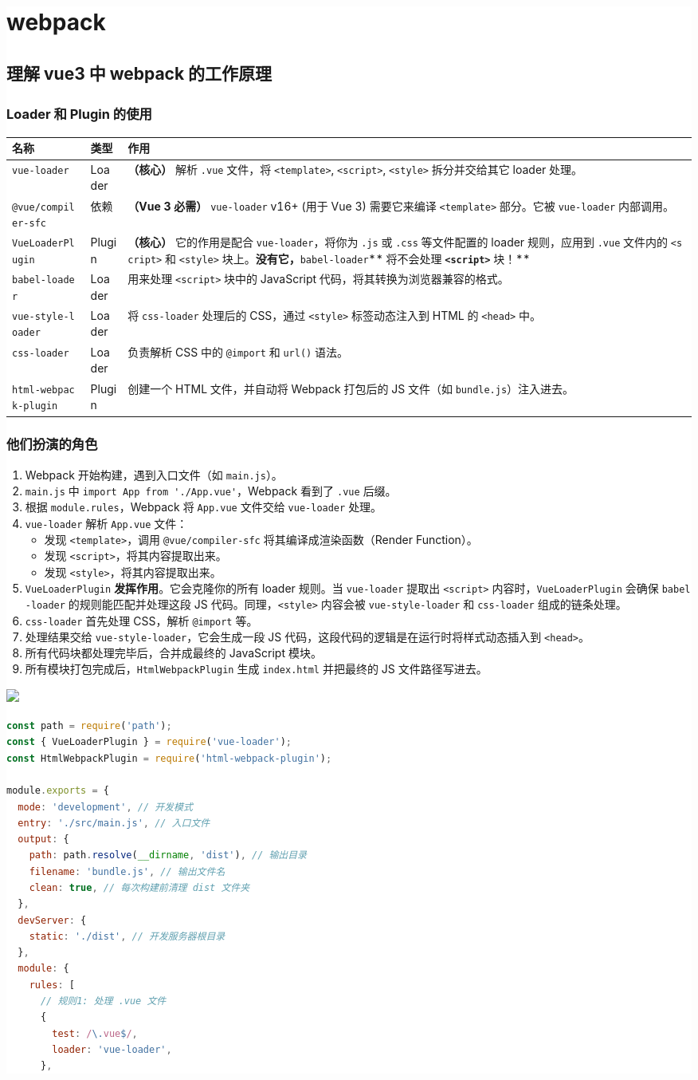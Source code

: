 # webpack

## 理解 vue3 中 webpack 的工作原理

### Loader 和 Plugin 的使用

| 名称                  | 类型   | 作用                                                                                                                                                                                                          |
| :-------------------- | :----- | :------------------------------------------------------------------------------------------------------------------------------------------------------------------------------------------------------------ |
| `vue-loader`          | Loader | **（核心）** 解析 `.vue` 文件，将 `<template>`, `<script>`, `<style>` 拆分并交给其它 loader 处理。                                                                                                            |
| `@vue/compiler-sfc`   | 依赖   | **（Vue 3 必需）** `vue-loader` v16+ (用于 Vue 3) 需要它来编译 `<template>` 部分。它被 `vue-loader` 内部调用。                                                                                                |
| `VueLoaderPlugin`     | Plugin | **（核心）** 它的作用是配合 `vue-loader`，将你为 `.js` 或 `.css` 等文件配置的 loader 规则，应用到 `.vue` 文件内的 `<script>` 和 `<style>` 块上。**没有它，**`babel-loader`** 将不会处理 **`<script>`** 块！** |
| `babel-loader`        | Loader | 用来处理 `<script>` 块中的 JavaScript 代码，将其转换为浏览器兼容的格式。                                                                                                                                      |
| `vue-style-loader`    | Loader | 将 `css-loader` 处理后的 CSS，通过 `<style>` 标签动态注入到 HTML 的 `<head>` 中。                                                                                                                             |
| `css-loader`          | Loader | 负责解析 CSS 中的 `@import` 和 `url()` 语法。                                                                                                                                                                 |
| `html-webpack-plugin` | Plugin | 创建一个 HTML 文件，并自动将 Webpack 打包后的 JS 文件（如 `bundle.js`）注入进去。                                                                                                                             |

### 他们扮演的角色

1. Webpack 开始构建，遇到入口文件（如 `main.js`）。
2. `main.js` 中 `import App from './App.vue'`，Webpack 看到了 `.vue` 后缀。
3. 根据 `module.rules`，Webpack 将 `App.vue` 文件交给 `vue-loader` 处理。
4. `vue-loader` 解析 `App.vue` 文件：
   - 发现 `<template>`，调用 `@vue/compiler-sfc` 将其编译成渲染函数（Render Function）。
   - 发现 `<script>`，将其内容提取出来。
   - 发现 `<style>`，将其内容提取出来。
5. `VueLoaderPlugin` **发挥作用**。它会克隆你的所有 loader 规则。当 `vue-loader` 提取出 `<script>` 内容时，`VueLoaderPlugin` 会确保 `babel-loader` 的规则能匹配并处理这段 JS 代码。同理，`<style>` 内容会被 `vue-style-loader` 和 `css-loader` 组成的链条处理。
6. `css-loader` 首先处理 CSS，解析 `@import` 等。
7. 处理结果交给 `vue-style-loader`，它会生成一段 JS 代码，这段代码的逻辑是在运行时将样式动态插入到 `<head>`。
8. 所有代码块都处理完毕后，合并成最终的 JavaScript 模块。
9. 所有模块打包完成后，`HtmlWebpackPlugin` 生成 `index.html` 并把最终的 JS 文件路径写进去。

![](https://raw.githubusercontent.com/vuejs/vue-loader/master/docs/flow.png)

```javascript
const path = require('path');
const { VueLoaderPlugin } = require('vue-loader');
const HtmlWebpackPlugin = require('html-webpack-plugin');

module.exports = {
  mode: 'development', // 开发模式
  entry: './src/main.js', // 入口文件
  output: {
    path: path.resolve(__dirname, 'dist'), // 输出目录
    filename: 'bundle.js', // 输出文件名
    clean: true, // 每次构建前清理 dist 文件夹
  },
  devServer: {
    static: './dist', // 开发服务器根目录
  },
  module: {
    rules: [
      // 规则1: 处理 .vue 文件
      {
        test: /\.vue$/,
        loader: 'vue-loader',
      },
```